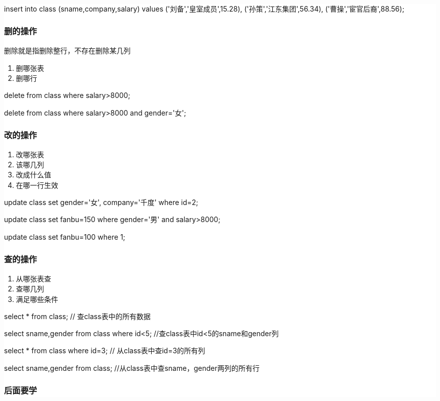 

insert into class
(sname,company,salary)
values
('刘备','皇室成员',15.28),
('孙策','江东集团',56.34),
('曹操','宦官后裔',88.56);

### 删的操作

删除就是指删除整行，不存在删除某几列

1. 删哪张表
2. 删哪行

delete from class where salary>8000;

delete from class where salary>8000 and gender='女';


### 改的操作

1. 改哪张表
2. 该哪几列
3. 改成什么值
4. 在哪一行生效

update class
set
gender='女',
company='千度'
where id=2;

update class
set fanbu=150
where gender='男' and salary>8000;

update class
set fanbu=100
where 1;
### 查的操作

1. 从哪张表查
2. 查哪几列
3. 满足哪些条件

select * from class; // 查class表中的所有数据

select sname,gender from class where id<5; //查class表中id<5的sname和gender列

select * from class where id=3; // 从class表中查id=3的所有列

select sname,gender from class; //从class表中查sname，gender两列的所有行


### 后面要学
